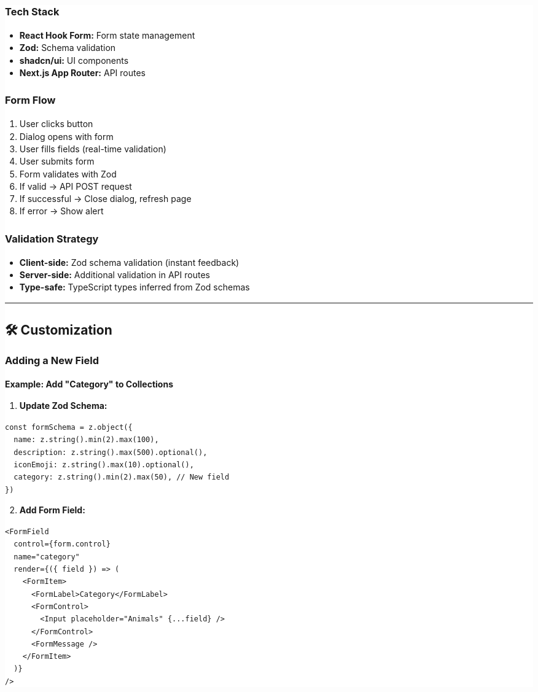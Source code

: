 ### Tech Stack
- **React Hook Form:** Form state management
- **Zod:** Schema validation
- **shadcn/ui:** UI components
- **Next.js App Router:** API routes

### Form Flow
1. User clicks button
2. Dialog opens with form
3. User fills fields (real-time validation)
4. User submits form
5. Form validates with Zod
6. If valid → API POST request
7. If successful → Close dialog, refresh page
8. If error → Show alert

### Validation Strategy
- **Client-side:** Zod schema validation (instant feedback)
- **Server-side:** Additional validation in API routes
- **Type-safe:** TypeScript types inferred from Zod schemas

---

## 🛠️ Customization

### Adding a New Field

**Example: Add "Category" to Collections**

1. **Update Zod Schema:**
```tsx
const formSchema = z.object({
  name: z.string().min(2).max(100),
  description: z.string().max(500).optional(),
  iconEmoji: z.string().max(10).optional(),
  category: z.string().min(2).max(50), // New field
})
```

2. **Add Form Field:**
```tsx
<FormField
  control={form.control}
  name="category"
  render={({ field }) => (
    <FormItem>
      <FormLabel>Category</FormLabel>
      <FormControl>
        <Input placeholder="Animals" {...field} />
      </FormControl>
      <FormMessage />
    </FormItem>
  )}
/>
```
